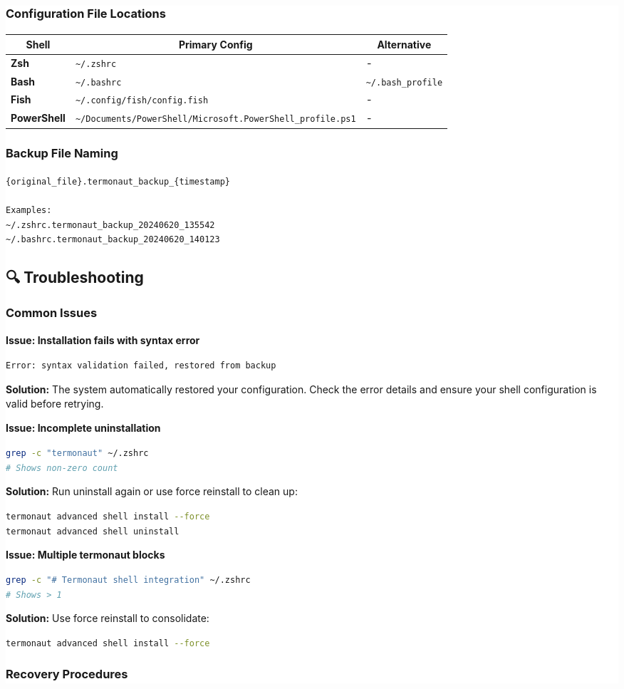 ### Configuration File Locations

| Shell | Primary Config | Alternative |
|-------|---------------|-------------|
| **Zsh** | `~/.zshrc` | - |
| **Bash** | `~/.bashrc` | `~/.bash_profile` |
| **Fish** | `~/.config/fish/config.fish` | - |
| **PowerShell** | `~/Documents/PowerShell/Microsoft.PowerShell_profile.ps1` | - |

### Backup File Naming

```
{original_file}.termonaut_backup_{timestamp}

Examples:
~/.zshrc.termonaut_backup_20240620_135542
~/.bashrc.termonaut_backup_20240620_140123
```

## 🔍 Troubleshooting

### Common Issues

**Issue: Installation fails with syntax error**
```bash
Error: syntax validation failed, restored from backup
```
**Solution:** The system automatically restored your configuration. Check the error details and ensure your shell configuration is valid before retrying.

**Issue: Incomplete uninstallation**
```bash
grep -c "termonaut" ~/.zshrc
# Shows non-zero count
```
**Solution:** Run uninstall again or use force reinstall to clean up:
```bash
termonaut advanced shell install --force
termonaut advanced shell uninstall
```

**Issue: Multiple termonaut blocks**
```bash
grep -c "# Termonaut shell integration" ~/.zshrc
# Shows > 1
```
**Solution:** Use force reinstall to consolidate:
```bash
termonaut advanced shell install --force
```

### Recovery Procedures
